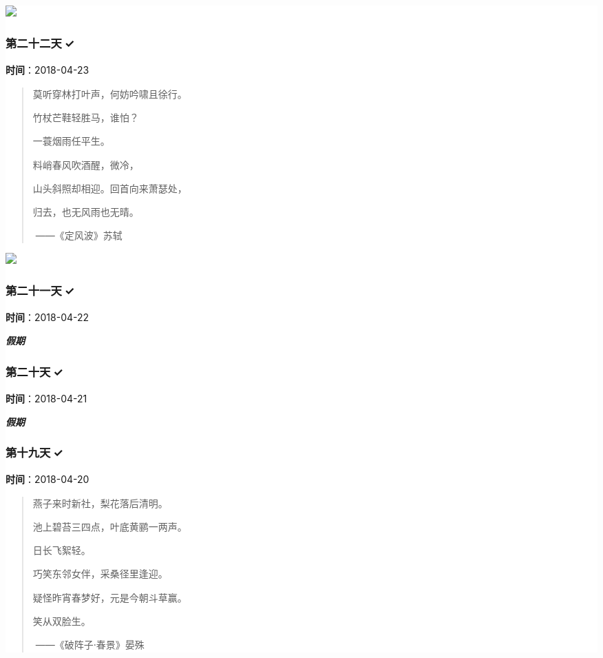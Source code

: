 ![](https://raw.githubusercontent.com/CREEPERDCH/MarkdownPic/master/紫瑭瑭的字帖/IMG_5208.JPG)




### **第二十二天**		✓
**时间**：2018-04-23

> 莫听穿林打叶声，何妨吟啸且徐行。
>
> 竹杖芒鞋轻胜马，谁怕？
>
> 一蓑烟雨任平生。
>
> 料峭春风吹酒醒，微冷，
>
> 山头斜照却相迎。回首向来萧瑟处，
>
> 归去，也无风雨也无晴。
>
> ​		——《定风波》苏轼

![](https://raw.githubusercontent.com/CREEPERDCH/MarkdownPic/master/紫瑭瑭的字帖/WechatIMG2786.jpeg)




### **第二十一天**		✓
**时间**：2018-04-22

***假期***



### **第二十天**		✓
**时间**：2018-04-21

***假期***



### **第十九天**		✓
**时间**：2018-04-20

> 燕子来时新社，梨花落后清明。
>
> 池上碧苔三四点，叶底黄鹂一两声。
>
> 日长飞絮轻。
>
> 巧笑东邻女伴，采桑径里逢迎。
>
> 疑怪昨宵春梦好，元是今朝斗草赢。
>
> 笑从双脸生。
>
> ​		——《破阵子·春景》晏殊
